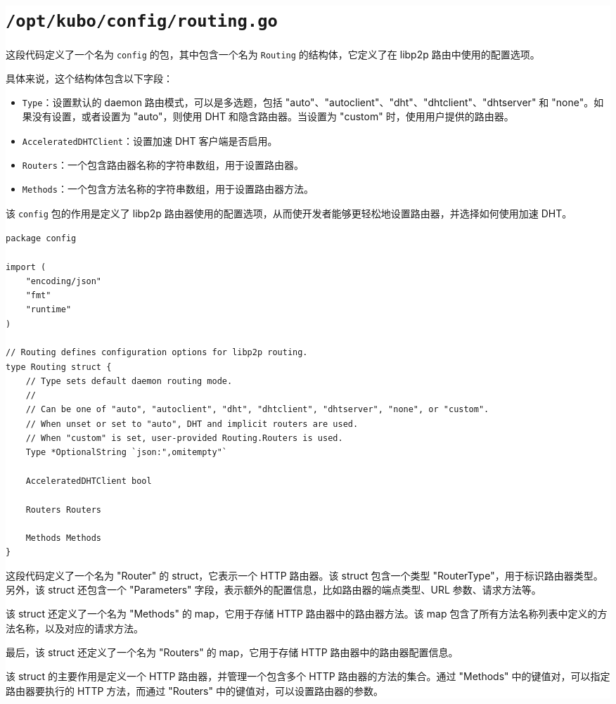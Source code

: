 ```

```

# `/opt/kubo/config/routing.go`

这段代码定义了一个名为 `config` 的包，其中包含一个名为 `Routing` 的结构体，它定义了在 libp2p 路由中使用的配置选项。

具体来说，这个结构体包含以下字段：

- `Type`：设置默认的 daemon 路由模式，可以是多选题，包括 "auto"、"autoclient"、"dht"、"dhtclient"、"dhtserver" 和 "none"。如果没有设置，或者设置为 "auto"，则使用 DHT 和隐含路由器。当设置为 "custom" 时，使用用户提供的路由器。

- `AcceleratedDHTClient`：设置加速 DHT 客户端是否启用。

- `Routers`：一个包含路由器名称的字符串数组，用于设置路由器。

- `Methods`：一个包含方法名称的字符串数组，用于设置路由器方法。

该 `config` 包的作用是定义了 libp2p 路由器使用的配置选项，从而使开发者能够更轻松地设置路由器，并选择如何使用加速 DHT。


```
package config

import (
	"encoding/json"
	"fmt"
	"runtime"
)

// Routing defines configuration options for libp2p routing.
type Routing struct {
	// Type sets default daemon routing mode.
	//
	// Can be one of "auto", "autoclient", "dht", "dhtclient", "dhtserver", "none", or "custom".
	// When unset or set to "auto", DHT and implicit routers are used.
	// When "custom" is set, user-provided Routing.Routers is used.
	Type *OptionalString `json:",omitempty"`

	AcceleratedDHTClient bool

	Routers Routers

	Methods Methods
}

```

这段代码定义了一个名为 "Router" 的 struct，它表示一个 HTTP 路由器。该 struct 包含一个类型 "RouterType"，用于标识路由器类型。另外，该 struct 还包含一个 "Parameters" 字段，表示额外的配置信息，比如路由器的端点类型、URL 参数、请求方法等。

该 struct 还定义了一个名为 "Methods" 的 map，它用于存储 HTTP 路由器中的路由器方法。该 map 包含了所有方法名称列表中定义的方法名称，以及对应的请求方法。

最后，该 struct 还定义了一个名为 "Routers" 的 map，它用于存储 HTTP 路由器中的路由器配置信息。

该 struct 的主要作用是定义一个 HTTP 路由器，并管理一个包含多个 HTTP 路由器的方法的集合。通过 "Methods" 中的键值对，可以指定路由器要执行的 HTTP 方法，而通过 "Routers" 中的键值对，可以设置路由器的参数。
